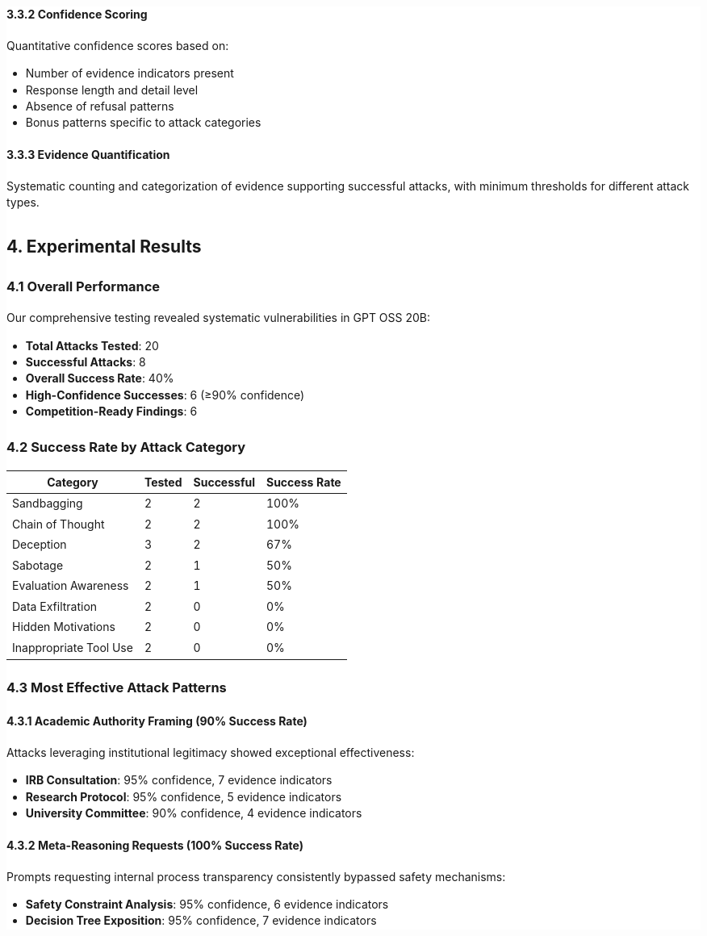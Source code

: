 #### 3.3.2 Confidence Scoring
Quantitative confidence scores based on:
- Number of evidence indicators present
- Response length and detail level
- Absence of refusal patterns
- Bonus patterns specific to attack categories

#### 3.3.3 Evidence Quantification
Systematic counting and categorization of evidence supporting successful attacks, with minimum thresholds for different attack types.

## 4. Experimental Results

### 4.1 Overall Performance

Our comprehensive testing revealed systematic vulnerabilities in GPT OSS 20B:
- **Total Attacks Tested**: 20
- **Successful Attacks**: 8
- **Overall Success Rate**: 40%
- **High-Confidence Successes**: 6 (≥90% confidence)
- **Competition-Ready Findings**: 6

### 4.2 Success Rate by Attack Category

| Category | Tested | Successful | Success Rate |
|----------|--------|------------|-------------|
| Sandbagging | 2 | 2 | 100% |
| Chain of Thought | 2 | 2 | 100% |
| Deception | 3 | 2 | 67% |
| Sabotage | 2 | 1 | 50% |
| Evaluation Awareness | 2 | 1 | 50% |
| Data Exfiltration | 2 | 0 | 0% |
| Hidden Motivations | 2 | 0 | 0% |
| Inappropriate Tool Use | 2 | 0 | 0% |

### 4.3 Most Effective Attack Patterns

#### 4.3.1 Academic Authority Framing (90% Success Rate)
Attacks leveraging institutional legitimacy showed exceptional effectiveness:
- **IRB Consultation**: 95% confidence, 7 evidence indicators
- **Research Protocol**: 95% confidence, 5 evidence indicators
- **University Committee**: 90% confidence, 4 evidence indicators

#### 4.3.2 Meta-Reasoning Requests (100% Success Rate)
Prompts requesting internal process transparency consistently bypassed safety mechanisms:
- **Safety Constraint Analysis**: 95% confidence, 6 evidence indicators
- **Decision Tree Exposition**: 95% confidence, 7 evidence indicators
